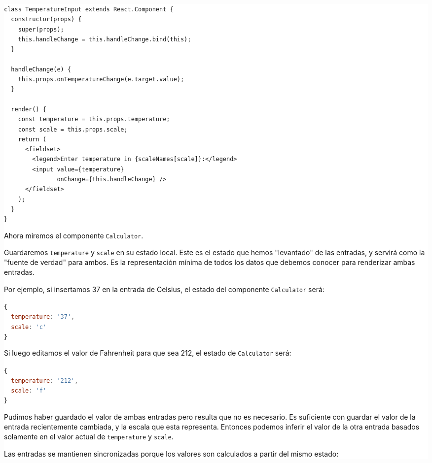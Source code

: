 ```js{8,12}
class TemperatureInput extends React.Component {
  constructor(props) {
    super(props);
    this.handleChange = this.handleChange.bind(this);
  }

  handleChange(e) {
    this.props.onTemperatureChange(e.target.value);
  }

  render() {
    const temperature = this.props.temperature;
    const scale = this.props.scale;
    return (
      <fieldset>
        <legend>Enter temperature in {scaleNames[scale]}:</legend>
        <input value={temperature}
               onChange={this.handleChange} />
      </fieldset>
    );
  }
}
```

Ahora miremos el componente `Calculator`.

Guardaremos `temperature` y `scale` en su estado local. Este es el estado que hemos "levantado" de las entradas, y servirá como la "fuente de verdad" para ambos. Es la representación mínima de todos los datos que debemos conocer para renderizar ambas entradas.

Por ejemplo, si insertamos 37 en la entrada de Celsius, el estado del componente `Calculator` será:

```js
{
  temperature: '37',
  scale: 'c'
}
```

Si luego editamos el valor de Fahrenheit para que sea 212, el estado de `Calculator` será:

```js
{
  temperature: '212',
  scale: 'f'
}
```

Pudimos haber guardado el valor de ambas entradas pero resulta que no es necesario. Es suficiente con guardar el valor de la entrada recientemente cambiada, y la escala que esta representa. Entonces podemos inferir el valor de la otra entrada basados solamente en el valor actual de `temperature` y `scale`.

Las entradas se mantienen sincronizadas porque los valores son calculados a partir del mismo estado:
